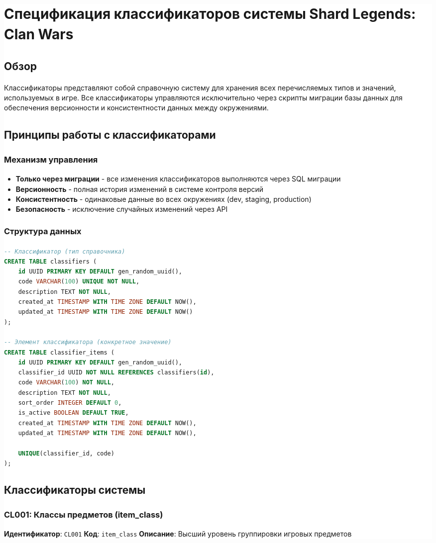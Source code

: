# Спецификация классификаторов системы Shard Legends: Clan Wars

## Обзор

Классификаторы представляют собой справочную систему для хранения всех перечисляемых типов и значений, используемых в игре. Все классификаторы управляются исключительно через скрипты миграции базы данных для обеспечения версионности и консистентности данных между окружениями.

## Принципы работы с классификаторами

### Механизм управления
- **Только через миграции** - все изменения классификаторов выполняются через SQL миграции
- **Версионность** - полная история изменений в системе контроля версий
- **Консистентность** - одинаковые данные во всех окружениях (dev, staging, production)
- **Безопасность** - исключение случайных изменений через API

### Структура данных
```sql
-- Классификатор (тип справочника)
CREATE TABLE classifiers (
    id UUID PRIMARY KEY DEFAULT gen_random_uuid(),
    code VARCHAR(100) UNIQUE NOT NULL,
    description TEXT NOT NULL,
    created_at TIMESTAMP WITH TIME ZONE DEFAULT NOW(),
    updated_at TIMESTAMP WITH TIME ZONE DEFAULT NOW()
);

-- Элемент классификатора (конкретное значение)
CREATE TABLE classifier_items (
    id UUID PRIMARY KEY DEFAULT gen_random_uuid(),
    classifier_id UUID NOT NULL REFERENCES classifiers(id),
    code VARCHAR(100) NOT NULL,
    description TEXT NOT NULL,
    sort_order INTEGER DEFAULT 0,
    is_active BOOLEAN DEFAULT TRUE,
    created_at TIMESTAMP WITH TIME ZONE DEFAULT NOW(),
    updated_at TIMESTAMP WITH TIME ZONE DEFAULT NOW(),
    
    UNIQUE(classifier_id, code)
);
```

## Классификаторы системы

### CL001: Классы предметов (item_class)
**Идентификатор**: `CL001`
**Код**: `item_class`
**Описание**: Высший уровень группировки игровых предметов
